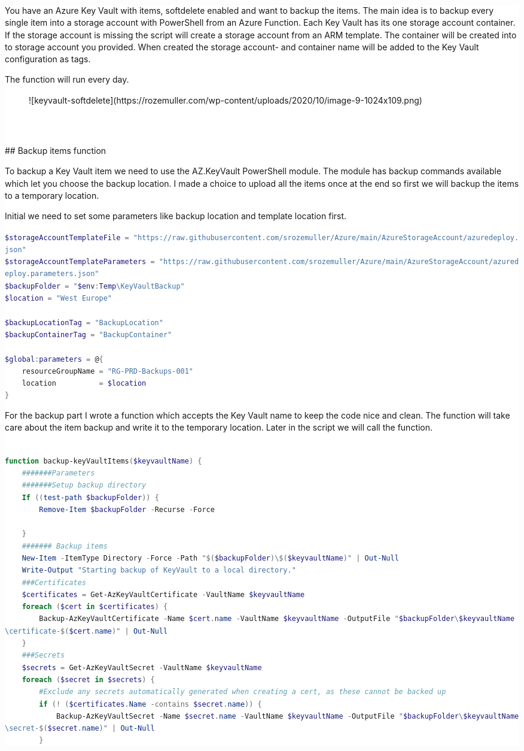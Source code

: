 You have an Azure Key Vault with items, softdelete enabled and want to backup the items. The main idea is to backup every single item into a storage account with PowerShell from an Azure Function. Each Key Vault has its one storage account container. If the storage account is missing the script will create a storage account from an ARM template. The container will be created into to storage account you provided. When created the storage account- and container name will be added to the Key Vault configuration as tags.

The function will run every day.

<figure class="wp-block-image size-large is-resized">![keyvault-softdelete](https://rozemuller.com/wp-content/uploads/2020/10/image-9-1024x109.png)</figure><div aria-hidden="true" class="wp-block-spacer" style="height:50px"></div>## Backup items function

To backup a Key Vault item we need to use the AZ.KeyVault PowerShell module. The module has backup commands available which let you choose the backup location. I made a choice to upload all the items once at the end so first we will backup the items to a temporary location.

Initial we need to set some parameters like backup location and template location first.

```powershell
$storageAccountTemplateFile = "https://raw.githubusercontent.com/srozemuller/Azure/main/AzureStorageAccount/azuredeploy.json"
$storageAccountTemplateParameters = "https://raw.githubusercontent.com/srozemuller/Azure/main/AzureStorageAccount/azuredeploy.parameters.json"
$backupFolder = "$env:Temp\KeyVaultBackup"
$location = "West Europe"

$backupLocationTag = "BackupLocation"
$backupContainerTag = "BackupContainer"

$global:parameters = @{
    resourceGroupName = "RG-PRD-Backups-001"
    location          = $location
}
```

For the backup part I wrote a function which accepts the Key Vault name to keep the code nice and clean. The function will take care about the item backup and write it to the temporary location. Later in the script we will call the function.

```powershell

function backup-keyVaultItems($keyvaultName) {
    #######Parameters
    #######Setup backup directory
    If ((test-path $backupFolder)) {
        Remove-Item $backupFolder -Recurse -Force

    }
    ####### Backup items
    New-Item -ItemType Directory -Force -Path "$($backupFolder)\$($keyvaultName)" | Out-Null
    Write-Output "Starting backup of KeyVault to a local directory."
    ###Certificates
    $certificates = Get-AzKeyVaultCertificate -VaultName $keyvaultName 
    foreach ($cert in $certificates) {
        Backup-AzKeyVaultCertificate -Name $cert.name -VaultName $keyvaultName -OutputFile "$backupFolder\$keyvaultName\certificate-$($cert.name)" | Out-Null
    }
    ###Secrets
    $secrets = Get-AzKeyVaultSecret -VaultName $keyvaultName
    foreach ($secret in $secrets) {
        #Exclude any secrets automatically generated when creating a cert, as these cannot be backed up   
        if (! ($certificates.Name -contains $secret.name)) {
            Backup-AzKeyVaultSecret -Name $secret.name -VaultName $keyvaultName -OutputFile "$backupFolder\$keyvaultName\secret-$($secret.name)" | Out-Null
        }
```
